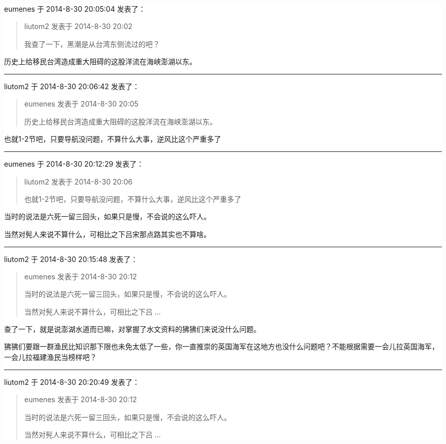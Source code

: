 eumenes 于 2014-8-30 20:05:04 发表了：

> liutom2 发表于 2014-8-30 20:02
> 
> 我查了一下，黑潮是从台湾东侧流过的吧？



历史上给移民台湾造成重大阻碍的这股洋流在海峡澎湖以东。

---------

liutom2 于 2014-8-30 20:06:42 发表了：

> eumenes 发表于 2014-8-30 20:05
> 
> 历史上给移民台湾造成重大阻碍的这股洋流在海峡澎湖以东。



也就1-2节吧，只要导航没问题，不算什么大事，逆风比这个严重多了

---------

eumenes 于 2014-8-30 20:12:29 发表了：

> liutom2 发表于 2014-8-30 20:06
> 
> 也就1-2节吧，只要导航没问题，不算什么大事，逆风比这个严重多了



当时的说法是六死一留三回头，如果只是慢，不会说的这么吓人。

当然对髡人来说不算什么，可相比之下吕宋那点路其实也不算啥。

---------

liutom2 于 2014-8-30 20:15:48 发表了：

> eumenes 发表于 2014-8-30 20:12
> 
> 当时的说法是六死一留三回头，如果只是慢，不会说的这么吓人。
> 
> 当然对髡人来说不算什么，可相比之下吕 ...



查了一下，就是说澎湖水道而已嘛，对掌握了水文资料的狒狒们来说没什么问题。

狒狒们要跟一群渔民比知识那下限也未免太低了一些，你一直推崇的英国海军在这地方也没什么问题吧？不能根据需要一会儿拉英国海军，一会儿拉福建渔民当榜样吧？

---------

liutom2 于 2014-8-30 20:20:49 发表了：

> eumenes 发表于 2014-8-30 20:12
> 
> 当时的说法是六死一留三回头，如果只是慢，不会说的这么吓人。
> 
> 当然对髡人来说不算什么，可相比之下吕 ...

